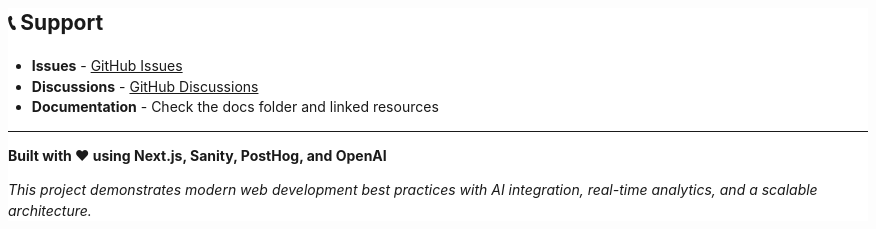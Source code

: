 ## 📞 Support

- **Issues** - [GitHub Issues](https://github.com/yourusername/small-ecommerce/issues)
- **Discussions** - [GitHub Discussions](https://github.com/yourusername/small-ecommerce/discussions)
- **Documentation** - Check the docs folder and linked resources

---

**Built with ❤️ using Next.js, Sanity, PostHog, and OpenAI**

_This project demonstrates modern web development best practices with AI integration, real-time analytics, and a scalable architecture._
